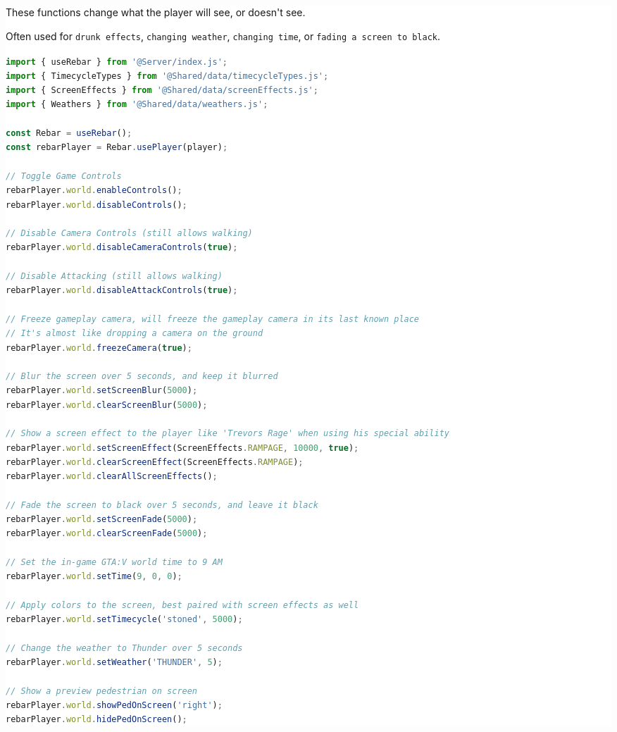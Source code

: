 These functions change what the player will see, or doesn't see.

Often used for `drunk effects`, `changing weather`, `changing time`, or `fading a screen to black`.

```ts
import { useRebar } from '@Server/index.js';
import { TimecycleTypes } from '@Shared/data/timecycleTypes.js';
import { ScreenEffects } from '@Shared/data/screenEffects.js';
import { Weathers } from '@Shared/data/weathers.js';

const Rebar = useRebar();
const rebarPlayer = Rebar.usePlayer(player);

// Toggle Game Controls
rebarPlayer.world.enableControls();
rebarPlayer.world.disableControls();

// Disable Camera Controls (still allows walking)
rebarPlayer.world.disableCameraControls(true);

// Disable Attacking (still allows walking)
rebarPlayer.world.disableAttackControls(true);

// Freeze gameplay camera, will freeze the gameplay camera in its last known place
// It's almost like dropping a camera on the ground
rebarPlayer.world.freezeCamera(true);

// Blur the screen over 5 seconds, and keep it blurred
rebarPlayer.world.setScreenBlur(5000);
rebarPlayer.world.clearScreenBlur(5000);

// Show a screen effect to the player like 'Trevors Rage' when using his special ability
rebarPlayer.world.setScreenEffect(ScreenEffects.RAMPAGE, 10000, true);
rebarPlayer.world.clearScreenEffect(ScreenEffects.RAMPAGE);
rebarPlayer.world.clearAllScreenEffects();

// Fade the screen to black over 5 seconds, and leave it black
rebarPlayer.world.setScreenFade(5000);
rebarPlayer.world.clearScreenFade(5000);

// Set the in-game GTA:V world time to 9 AM
rebarPlayer.world.setTime(9, 0, 0);

// Apply colors to the screen, best paired with screen effects as well
rebarPlayer.world.setTimecycle('stoned', 5000);

// Change the weather to Thunder over 5 seconds
rebarPlayer.world.setWeather('THUNDER', 5);

// Show a preview pedestrian on screen
rebarPlayer.world.showPedOnScreen('right');
rebarPlayer.world.hidePedOnScreen();
```
